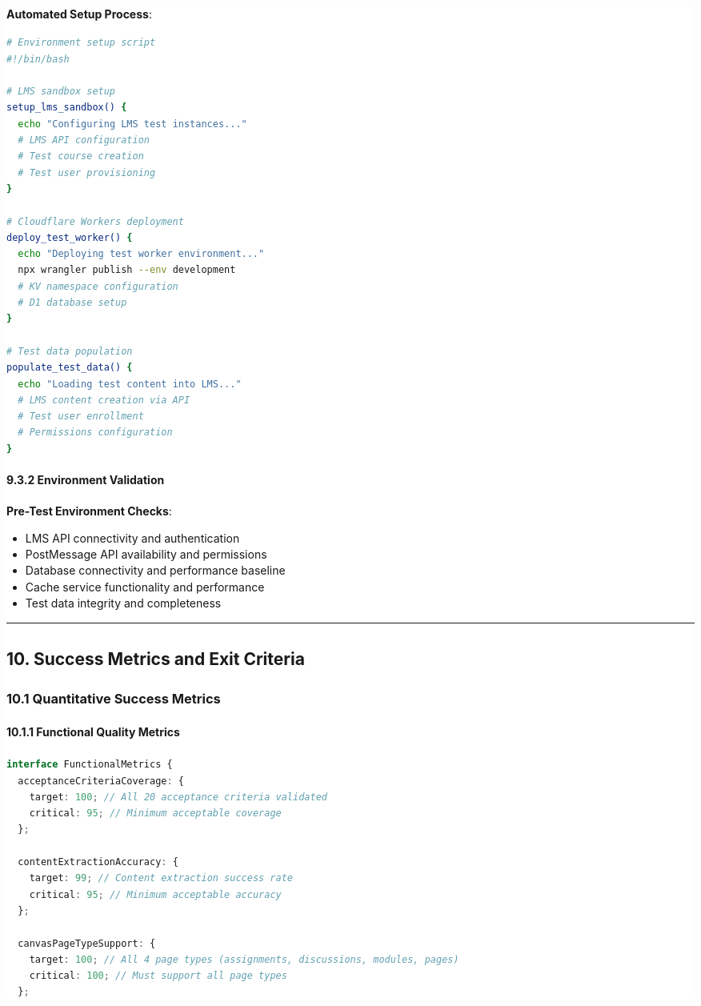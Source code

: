 **Automated Setup Process**:

```bash
# Environment setup script
#!/bin/bash

# LMS sandbox setup
setup_lms_sandbox() {
  echo "Configuring LMS test instances..."
  # LMS API configuration
  # Test course creation
  # Test user provisioning
}

# Cloudflare Workers deployment
deploy_test_worker() {
  echo "Deploying test worker environment..."
  npx wrangler publish --env development
  # KV namespace configuration
  # D1 database setup
}

# Test data population
populate_test_data() {
  echo "Loading test content into LMS..."
  # LMS content creation via API
  # Test user enrollment
  # Permissions configuration
}
```

#### 9.3.2 Environment Validation

**Pre-Test Environment Checks**:

- LMS API connectivity and authentication
- PostMessage API availability and permissions
- Database connectivity and performance baseline
- Cache service functionality and performance
- Test data integrity and completeness

---

## 10. Success Metrics and Exit Criteria

### 10.1 Quantitative Success Metrics

#### 10.1.1 Functional Quality Metrics

```typescript
interface FunctionalMetrics {
  acceptanceCriteriaCoverage: {
    target: 100; // All 20 acceptance criteria validated
    critical: 95; // Minimum acceptable coverage
  };

  contentExtractionAccuracy: {
    target: 99; // Content extraction success rate
    critical: 95; // Minimum acceptable accuracy
  };

  canvasPageTypeSupport: {
    target: 100; // All 4 page types (assignments, discussions, modules, pages)
    critical: 100; // Must support all page types
  };
```